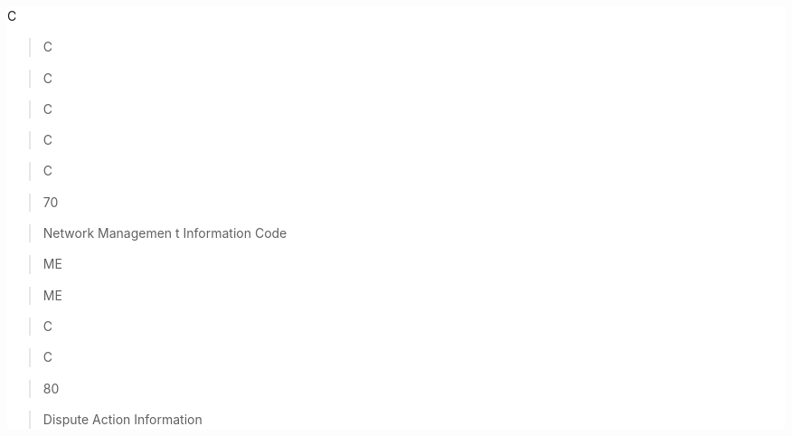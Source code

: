 <p>C</p>
</blockquote></td>
<td><blockquote>
<p>C</p>
</blockquote></td>
<td><blockquote>
<p>C</p>
</blockquote></td>
<td><blockquote>
<p>C</p>
</blockquote></td>
<td><blockquote>
<p>C</p>
</blockquote></td>
<td><blockquote>
<p>C</p>
</blockquote></td>
<td></td>
<td></td>
<td></td>
<td></td>
<td></td>
<td></td>
</tr>
<tr class="even">
<td><blockquote>
<p>70</p>
</blockquote></td>
<td><blockquote>
<p>Network Managemen t Information Code</p>
</blockquote></td>
<td></td>
<td></td>
<td></td>
<td></td>
<td></td>
<td></td>
<td></td>
<td></td>
<td></td>
<td></td>
<td></td>
<td></td>
<td><blockquote>
<p>ME</p>
</blockquote></td>
<td><blockquote>
<p>ME</p>
</blockquote></td>
<td></td>
<td></td>
<td><blockquote>
<p>C</p>
</blockquote></td>
<td><blockquote>
<p>C</p>
</blockquote></td>
</tr>
<tr class="odd">
<td><blockquote>
<p>80</p>
</blockquote></td>
<td><blockquote>
<p>Dispute Action Information</p>